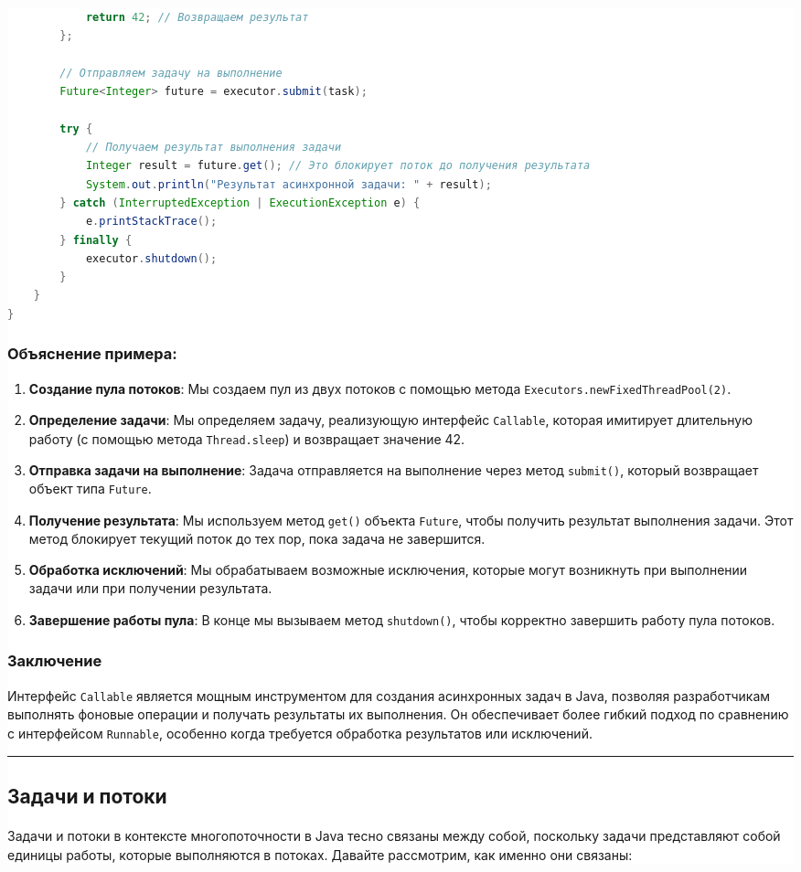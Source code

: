 ```java
            return 42; // Возвращаем результат
        };

        // Отправляем задачу на выполнение
        Future<Integer> future = executor.submit(task);

        try {
            // Получаем результат выполнения задачи
            Integer result = future.get(); // Это блокирует поток до получения результата
            System.out.println("Результат асинхронной задачи: " + result);
        } catch (InterruptedException | ExecutionException e) {
            e.printStackTrace();
        } finally {
            executor.shutdown();
        }
    }
}
```

### Объяснение примера:

1. **Создание пула потоков**: Мы создаем пул из двух потоков с помощью метода
   `Executors.newFixedThreadPool(2)`.

2. **Определение задачи**: Мы определяем задачу, реализующую интерфейс
   `Callable`, которая имитирует длительную работу (с помощью метода
   `Thread.sleep`) и возвращает значение 42.

3. **Отправка задачи на выполнение**: Задача отправляется на выполнение через
   метод `submit()`, который возвращает объект типа `Future`.

4. **Получение результата**: Мы используем метод `get()` объекта `Future`, чтобы
   получить результат выполнения задачи. Этот метод блокирует текущий поток до
   тех пор, пока задача не завершится.

5. **Обработка исключений**: Мы обрабатываем возможные исключения, которые могут
   возникнуть при выполнении задачи или при получении результата.

6. **Завершение работы пула**: В конце мы вызываем метод `shutdown()`, чтобы
   корректно завершить работу пула потоков.

### Заключение

Интерфейс `Callable` является мощным инструментом для создания асинхронных задач
в Java, позволяя разработчикам выполнять фоновые операции и получать результаты
их выполнения. Он обеспечивает более гибкий подход по сравнению с интерфейсом
`Runnable`, особенно когда требуется обработка результатов или исключений.
___

## Задачи и потоки

Задачи и потоки в контексте многопоточности в Java тесно связаны между собой,
поскольку задачи представляют собой единицы работы, которые выполняются в
потоках. Давайте рассмотрим, как именно они связаны:
